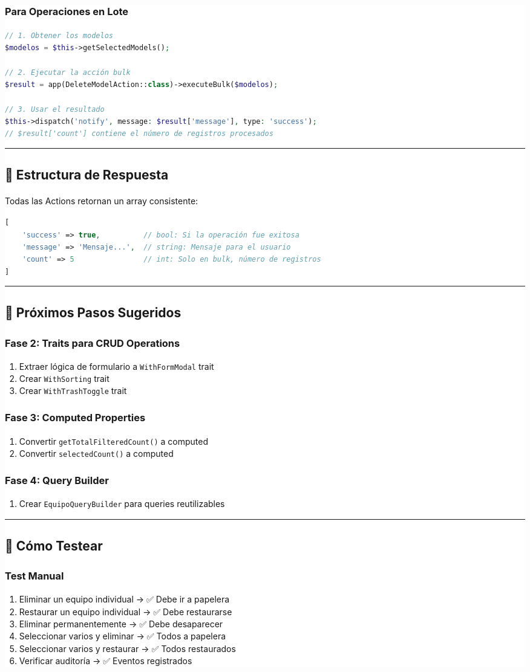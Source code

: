### Para Operaciones en Lote

```php
// 1. Obtener los modelos
$modelos = $this->getSelectedModels();

// 2. Ejecutar la acción bulk
$result = app(DeleteModelAction::class)->executeBulk($modelos);

// 3. Usar el resultado
$this->dispatch('notify', message: $result['message'], type: 'success');
// $result['count'] contiene el número de registros procesados
```

---

## 📝 Estructura de Respuesta

Todas las Actions retornan un array consistente:

```php
[
    'success' => true,          // bool: Si la operación fue exitosa
    'message' => 'Mensaje...',  // string: Mensaje para el usuario
    'count' => 5                // int: Solo en bulk, número de registros
]
```

---

## 🎯 Próximos Pasos Sugeridos

### Fase 2: Traits para CRUD Operations
1. Extraer lógica de formulario a `WithFormModal` trait
2. Crear `WithSorting` trait
3. Crear `WithTrashToggle` trait

### Fase 3: Computed Properties
1. Convertir `getTotalFilteredCount()` a computed
2. Convertir `selectedCount()` a computed

### Fase 4: Query Builder
1. Crear `EquipoQueryBuilder` para queries reutilizables

---

## 🧪 Cómo Testear

### Test Manual
1. Eliminar un equipo individual → ✅ Debe ir a papelera
2. Restaurar un equipo individual → ✅ Debe restaurarse
3. Eliminar permanentemente → ✅ Debe desaparecer
4. Seleccionar varios y eliminar → ✅ Todos a papelera
5. Seleccionar varios y restaurar → ✅ Todos restaurados
6. Verificar auditoría → ✅ Eventos registrados
